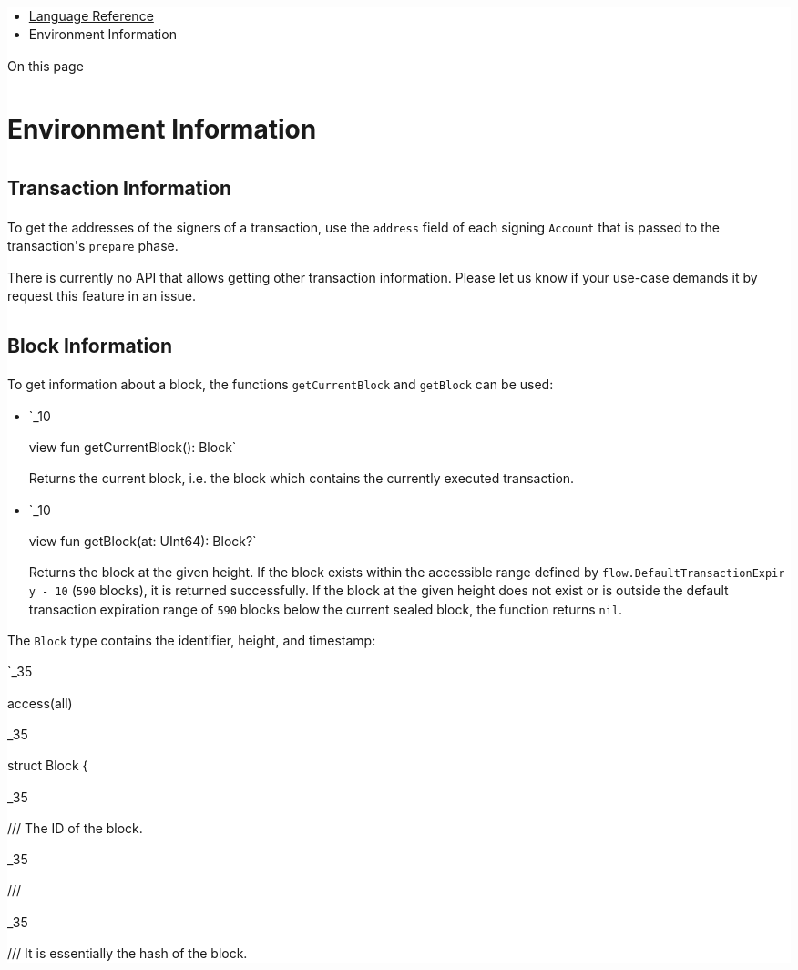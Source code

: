 * [Language Reference](/docs/language/)
* Environment Information

On this page

# Environment Information

## Transaction Information[​](#transaction-information "Direct link to Transaction Information")

To get the addresses of the signers of a transaction,
use the `address` field of each signing `Account`
that is passed to the transaction's `prepare` phase.

There is currently no API that allows getting other transaction information.
Please let us know if your use-case demands it by request this feature in an issue.

## Block Information[​](#block-information "Direct link to Block Information")

To get information about a block, the functions `getCurrentBlock` and `getBlock` can be used:

* `_10

  view fun getCurrentBlock(): Block`

  Returns the current block, i.e. the block which contains the currently executed transaction.
* `_10

  view fun getBlock(at: UInt64): Block?`

  Returns the block at the given height.
  If the block exists within the accessible range defined by `flow.DefaultTransactionExpiry - 10` (`590` blocks), it is returned successfully.
  If the block at the given height does not exist or is outside the default transaction expiration range of `590` blocks below the current sealed block, the function returns `nil`.

The `Block` type contains the identifier, height, and timestamp:

`_35

access(all)

_35

struct Block {

_35

/// The ID of the block.

_35

///

_35

/// It is essentially the hash of the block.
